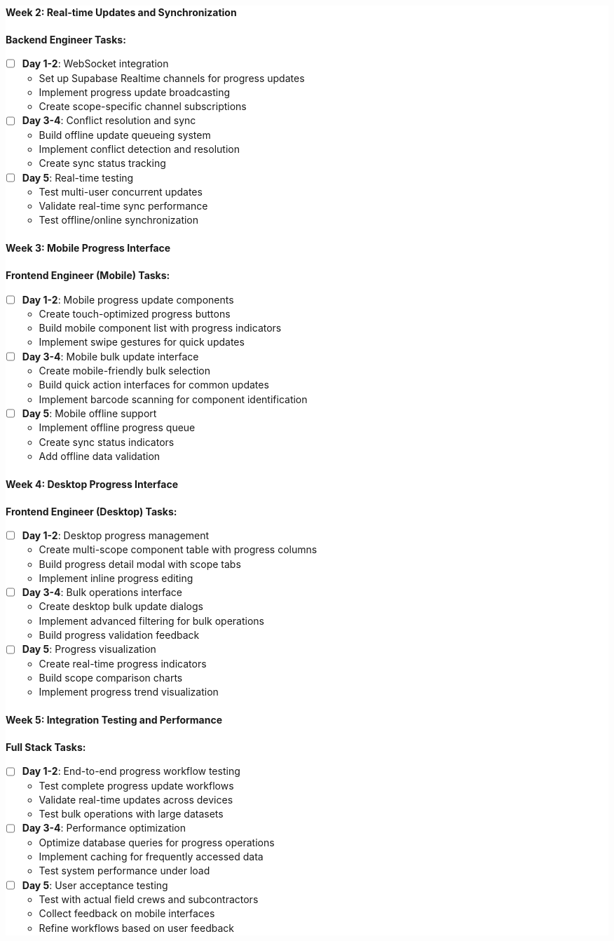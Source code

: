 #### Week 2: Real-time Updates and Synchronization
**Backend Engineer Tasks:**
- [ ] **Day 1-2**: WebSocket integration
  - Set up Supabase Realtime channels for progress updates
  - Implement progress update broadcasting
  - Create scope-specific channel subscriptions
- [ ] **Day 3-4**: Conflict resolution and sync
  - Build offline update queueing system
  - Implement conflict detection and resolution
  - Create sync status tracking
- [ ] **Day 5**: Real-time testing
  - Test multi-user concurrent updates
  - Validate real-time sync performance
  - Test offline/online synchronization

#### Week 3: Mobile Progress Interface
**Frontend Engineer (Mobile) Tasks:**
- [ ] **Day 1-2**: Mobile progress update components
  - Create touch-optimized progress buttons
  - Build mobile component list with progress indicators
  - Implement swipe gestures for quick updates
- [ ] **Day 3-4**: Mobile bulk update interface
  - Create mobile-friendly bulk selection
  - Build quick action interfaces for common updates
  - Implement barcode scanning for component identification
- [ ] **Day 5**: Mobile offline support
  - Implement offline progress queue
  - Create sync status indicators
  - Add offline data validation

#### Week 4: Desktop Progress Interface
**Frontend Engineer (Desktop) Tasks:**
- [ ] **Day 1-2**: Desktop progress management
  - Create multi-scope component table with progress columns
  - Build progress detail modal with scope tabs
  - Implement inline progress editing
- [ ] **Day 3-4**: Bulk operations interface
  - Create desktop bulk update dialogs
  - Implement advanced filtering for bulk operations
  - Build progress validation feedback
- [ ] **Day 5**: Progress visualization
  - Create real-time progress indicators
  - Build scope comparison charts
  - Implement progress trend visualization

#### Week 5: Integration Testing and Performance
**Full Stack Tasks:**
- [ ] **Day 1-2**: End-to-end progress workflow testing
  - Test complete progress update workflows
  - Validate real-time updates across devices
  - Test bulk operations with large datasets
- [ ] **Day 3-4**: Performance optimization
  - Optimize database queries for progress operations
  - Implement caching for frequently accessed data
  - Test system performance under load
- [ ] **Day 5**: User acceptance testing
  - Test with actual field crews and subcontractors
  - Collect feedback on mobile interfaces
  - Refine workflows based on user feedback
